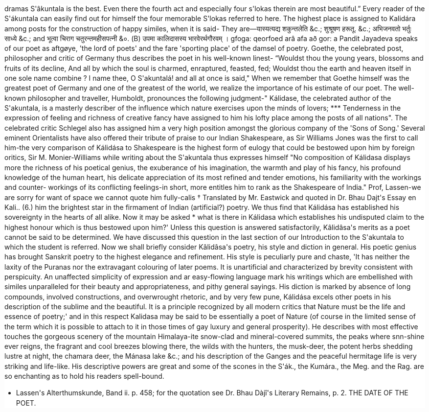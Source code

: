 dramas S'âkuntala is the best. Even there the fourth act and especially four s'lokas therein are most beautiful.” Every reader of the S'ákuntala can easily find out for himself the four memorable S'lokas referred to here. The highest place is assigned to Kalidára among posts for the construction of happy similes, when it is said- 
They are—यास्यत्यद्य शकुन्तलेति &c.; शुश्रूषण हरूतू. &c.; अभिजनवतो भर्तुः साध्ये &c.; and भूत्वा चिराग चतुरन्तमहीसपत्नी &०. 
(B) 
उपमा कालिदासस्य भारवेरर्थगौरवम् । 
gfoga: qeorfoed arâ afa að gor: a 
Pandit Jayadeva speaks of our poet as aftgøye, 'the lorđ of poets' and the fare 'sporting place' of the damsel of poetry. Goethe, the celebrated post, philosopher and critic of Germany thus describes the poet in his well-known linest- 
“Wouldst thou the young years, blossoms and fruits of its decline, 
And all by which the soul is charmed, enraptured, feasted, fed; 
Wouldst thou the earth and heaven itself in one sole name combine ? 
I name thee, O S'akuntalá! and all at once is said," 
When we remember that Goethe himself was the greatest poet of Germany and one of the greatest of the world, we realize the importance of his estimate of our poet. The well- known philosopher and traveller, Humboldt, pronounces the following judgment-" Kálidase, the celebrated author of the S'akuntala, is a masterly describer of the influence which nature exercises upon the minds of lovers; *** Tenderness in the expression of feeling and richness of creative fancy have assigned to him his lofty place among the posts of all nations". The celebrated critic Schlegel also has assigned him a very high position amongst the glorious company of the 'Sons of Song.' 
Several eminent Orientalists have also offered their tribute of praise to our Indian Shakespeare, as Sir Williams Jones was the first to call him-the very comparison of Kálidása to Shakespeare is the highest form of eulogy that could be bestowed upon him by foreign oritics, Sir M. Monier-Williams while writing about the S'akuntala thus expresses himself "No composition of Kálidasa displays more the richness of his poetical genius, the exuberance of his imagination, the warmth and play of his fancy, his profound knowledge of the human heart, his delicate appreciation of its most refined and tender emotions, his familiarity with the workings and counter- workings of its conflicting feelings-in short, more entitles him to rank as the Shakespeare of India." Prof, Lassen-we are sorry for want of space we cannot quote him fully-calis 
† Translated by Mr. Eastwick and quoted in Dr. Bhau Dajt's Essay en Kali.. 
(6.) 
him the brightest star in the firmament of Indian (artificial?) poetry. We thus find that Kálidása has established his sovereignty in the hearts of all alike. Now it may be asked * what is there in Kálidasa which establishes his undisputed claim to the highest honour which is thus bestowed upon him?' Unless this question is answered satisfactorily, Kâlidâsa's merits as a poet cannot be said to be determined. We have discussed this question in the last section of our Introduction to the S'akuntala to which the student is referred. 
Now we shall briefly consider Kâlidâsa's poetry, his style and diction in general. His poetic genius has brought Sanskrit poetry to the highest elegance and refinement. His style is peculiarly pure and chaste, 'It has neither the laxity of the Puranas nor the extravagant colouring of later poems. It is unartificial and characterized by brevity consistent with perspicuity. An unaffected simplicity of expression and ar easy-flowing language mark his writings which are embellished with similes unparalleled for their beauty and appropriateness, and pithy general sayings. His diction is marked by absence of long compounds, involved constructions, and overwrought rhetoric, and by very few pune, Kálidása excels other poets in his description of the sublime and the beautiful. It is a principle recognized by all modern critics that Nature must be the life and essence of poetry;' and in this respect Kalidasa may be said to be essentially a poet of Nature (of course in the limited sense of the term which it is possible to attach to it in those times of gay luxury and general prosperity). He describes with most effective touches the gorgeous scenery of the mountain Himalaya-ite snow-clad and mineral-covered summits, the peaks where snn-shine ever reigns, the fragrant and cool breezes blowing there, the wilds with the hunters, the musk-deer, the potent herbs shedding lustre at night, the chamara deer, the Mánasa lake &c.; and his description of the Ganges and the peaceful hermitage life is very striking and life-like. His descriptive powers are great and some of the scones in the S'ák., the Kumára., the Meg. and the Rag. are so enchanting as to hold his readers spell-bound. 
* Lassen's Alterthumskunde, Band ii. p. 458; for the quotation see Dr. Bhau Dàjî's Literary Remains, p. 2. 
THE DATE OF THE POET. 